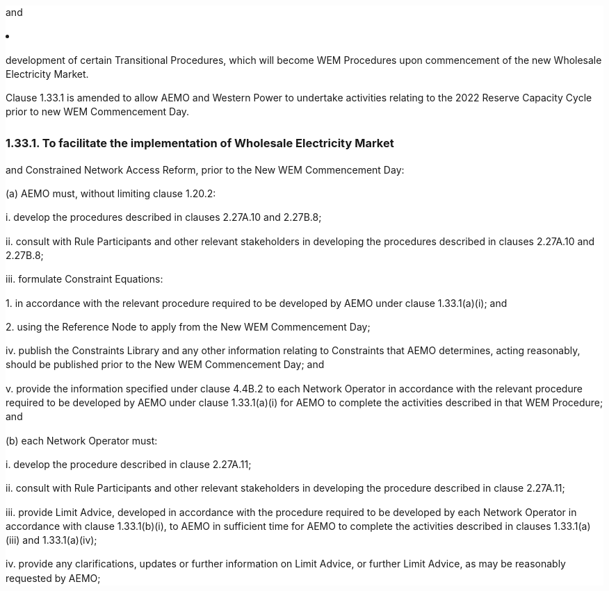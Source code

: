 and</p></li>
<li><p>development of certain Transitional Procedures, which will become
WEM Procedures upon commencement of the new Wholesale Electricity
Market.</p></li>
</ul>
<p>Clause 1.33.1 is amended to allow AEMO and Western Power to undertake
activities relating to the 2022 Reserve Capacity Cycle prior to new WEM
Commencement Day.</p></th>
</tr>
</thead>
<tbody>
</tbody>
</table>

### 1.33.1. To facilitate the implementation of Wholesale Electricity Market
and Constrained Network Access Reform, prior to the New WEM Commencement
Day:

\(a\) AEMO must, without limiting clause 1.20.2:

i\. develop the procedures described in clauses 2.27A.10 and 2.27B.8;

ii\. consult with Rule Participants and other relevant stakeholders in
developing the procedures described in clauses 2.27A.10 and 2.27B.8;

iii\. formulate Constraint Equations:

1\. in accordance with the relevant procedure required to be developed
by AEMO under clause 1.33.1(a)(i); and

2\. using the Reference Node to apply from the New WEM Commencement Day;

iv\. publish the Constraints Library and any other information relating
to Constraints that AEMO determines, acting reasonably, should be
published prior to the New WEM Commencement Day; and

v\. provide the information specified under clause 4.4B.2 to each
Network Operator in accordance with the relevant procedure required to
be developed by AEMO under clause 1.33.1(a)(i) for AEMO to complete the
activities described in that WEM Procedure; and

\(b\) each Network Operator must:

i\. develop the procedure described in clause 2.27A.11;

ii\. consult with Rule Participants and other relevant stakeholders in
developing the procedure described in clause 2.27A.11;

iii\. provide Limit Advice, developed in accordance with the procedure
required to be developed by each Network Operator in accordance with
clause 1.33.1(b)(i), to AEMO in sufficient time for AEMO to complete the
activities described in clauses 1.33.1(a)(iii) and 1.33.1(a)(iv);

iv\. provide any clarifications, updates or further information on Limit
Advice, or further Limit Advice, as may be reasonably requested by AEMO;
